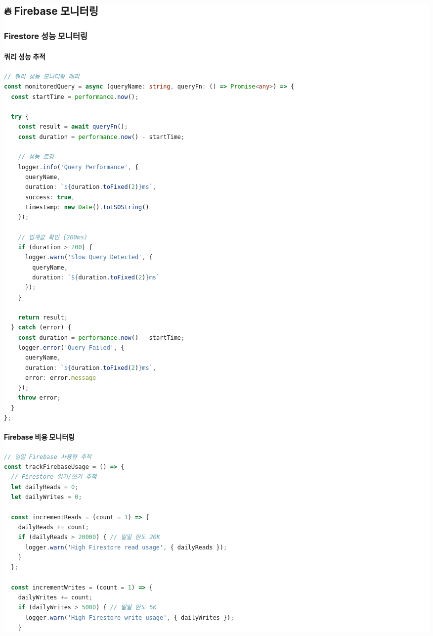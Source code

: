 ## 🔥 Firebase 모니터링

### Firestore 성능 모니터링

#### 쿼리 성능 추적
```typescript
// 쿼리 성능 모니터링 래퍼
const monitoredQuery = async (queryName: string, queryFn: () => Promise<any>) => {
  const startTime = performance.now();
  
  try {
    const result = await queryFn();
    const duration = performance.now() - startTime;
    
    // 성능 로깅
    logger.info('Query Performance', {
      queryName,
      duration: `${duration.toFixed(2)}ms`,
      success: true,
      timestamp: new Date().toISOString()
    });
    
    // 임계값 확인 (200ms)
    if (duration > 200) {
      logger.warn('Slow Query Detected', {
        queryName,
        duration: `${duration.toFixed(2)}ms`
      });
    }
    
    return result;
  } catch (error) {
    const duration = performance.now() - startTime;
    logger.error('Query Failed', {
      queryName,
      duration: `${duration.toFixed(2)}ms`,
      error: error.message
    });
    throw error;
  }
};
```

#### Firebase 비용 모니터링
```typescript
// 일일 Firebase 사용량 추적
const trackFirebaseUsage = () => {
  // Firestore 읽기/쓰기 추적
  let dailyReads = 0;
  let dailyWrites = 0;
  
  const incrementReads = (count = 1) => {
    dailyReads += count;
    if (dailyReads > 20000) { // 일일 한도 20K
      logger.warn('High Firestore read usage', { dailyReads });
    }
  };
  
  const incrementWrites = (count = 1) => {
    dailyWrites += count;
    if (dailyWrites > 5000) { // 일일 한도 5K
      logger.warn('High Firestore write usage', { dailyWrites });
    }
```